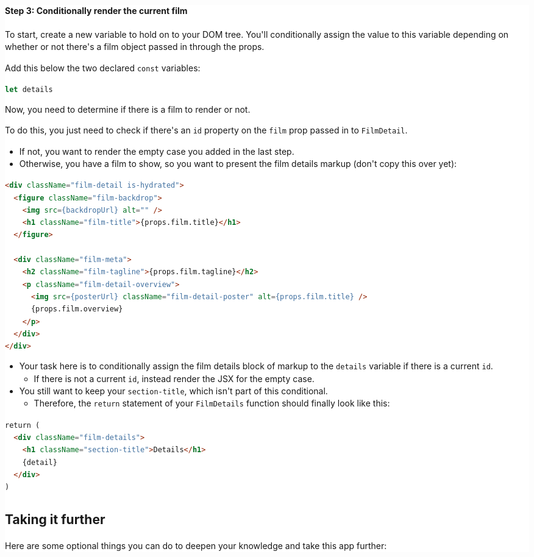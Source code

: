 #### Step 3: Conditionally render the current film

To start, create a new variable to hold on to your DOM tree. You'll conditionally assign the value to this variable depending on whether or not there's a film object passed in through the props.

Add this below the two declared `const` variables:

```js
let details
```

Now, you need to determine if there is a film to render or not.

To do this, you just need to check if there's an `id` property on the `film` prop passed in to `FilmDetail`.
- If not, you want to render the empty case you added in the last step.
- Otherwise, you have a film to show, so you want to present the film details markup (don't copy this over yet):

```html
<div className="film-detail is-hydrated">
  <figure className="film-backdrop">
    <img src={backdropUrl} alt="" />
    <h1 className="film-title">{props.film.title}</h1>
  </figure>

  <div className="film-meta">
    <h2 className="film-tagline">{props.film.tagline}</h2>
    <p className="film-detail-overview">
      <img src={posterUrl} className="film-detail-poster" alt={props.film.title} />
      {props.film.overview}
    </p>
  </div>
</div>
```

- Your task here is to conditionally assign the film details block of markup to the `details` variable if there is a current `id`.
  - If there is not a current `id`, instead render the JSX for the empty case.
- You still want to keep your `section-title`, which isn't part of this conditional.
  - Therefore, the `return` statement of your `FilmDetails` function should finally look like this:

```html
return (
  <div className="film-details">
    <h1 className="section-title">Details</h1>
    {detail}
  </div>
)
```


## Taking it further

Here are some optional things you can do to deepen your knowledge and take this app further:
